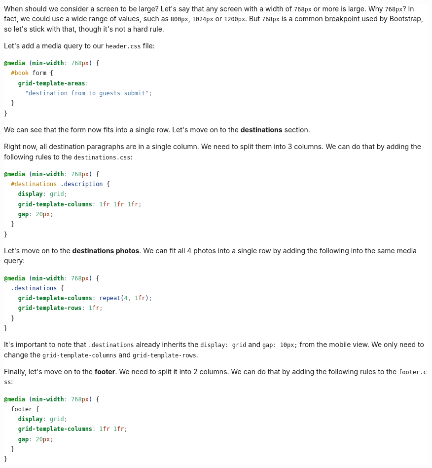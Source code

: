 When should we consider a screen to be large? Let's say that any screen with a width of `768px` or more is large. Why `768px`? In fact, we could use a wide range of values, such as `800px`, `1024px` or `1200px`. But `768px` is a common [breakpoint](https://getbootstrap.com/docs/5.3/layout/breakpoints/) used by Bootstrap, so let's stick with that, though it's not a hard rule.

Let's add a media query to our `header.css` file:

```css
@media (min-width: 768px) {
  #book form {
    grid-template-areas:
      "destination from to guests submit";
  }
}
```

We can see that the form now fits into a single row. Let's move on to the **destinations** section.

Right now, all destination paragraphs are in a single column. We need to split them into 3 columns. We can do that by adding the following rules to the `destinations.css`:

```css
@media (min-width: 768px) {
  #destinations .description {
    display: grid;
    grid-template-columns: 1fr 1fr 1fr;
    gap: 20px;
  }
}
```

Let's move on to the **destinations photos**. We can fit all 4 photos into a single row by adding the following into the same media query:

```css
@media (min-width: 768px) {
  .destinations {
    grid-template-columns: repeat(4, 1fr);
    grid-template-rows: 1fr;
  }
}
```

It's important to note that `.destinations` already inherits the `display: grid` and `gap: 10px;` from the mobile view. We only need to change the `grid-template-columns` and `grid-template-rows`.

Finally, let's move on to the **footer**. We need to split it into 2 columns. We can do that by adding the following rules to the `footer.css`:

```css
@media (min-width: 768px) {
  footer {
    display: grid;
    grid-template-columns: 1fr 1fr;
    gap: 20px;
  }
}
```
